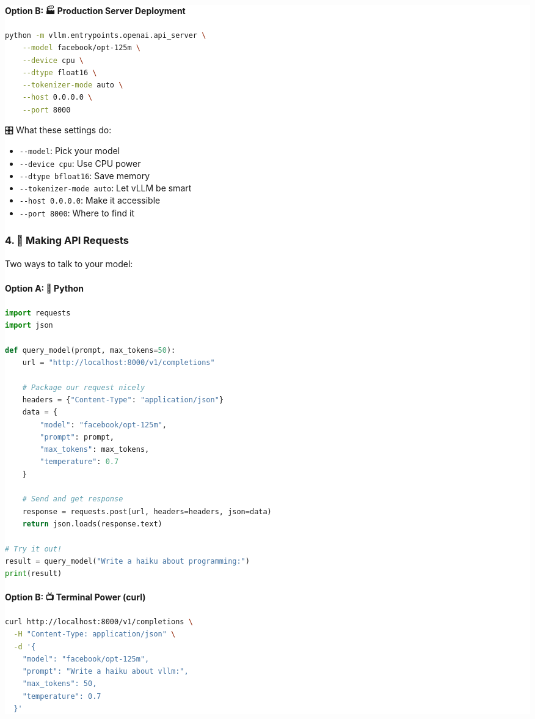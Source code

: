 #### Option B: 🏭 Production Server Deployment

```bash
python -m vllm.entrypoints.openai.api_server \
    --model facebook/opt-125m \
    --device cpu \
    --dtype float16 \
    --tokenizer-mode auto \
    --host 0.0.0.0 \
    --port 8000
```

🎛️ What these settings do:
- `--model`: Pick your model
- `--device cpu`: Use CPU power
- `--dtype bfloat16`: Save memory
- `--tokenizer-mode auto`: Let vLLM be smart
- `--host 0.0.0.0`: Make it accessible
- `--port 8000`: Where to find it

### 4. 🎯 Making API Requests

Two ways to talk to your model:

#### Option A: 🐍 Python

```python
import requests
import json

def query_model(prompt, max_tokens=50):
    url = "http://localhost:8000/v1/completions"
    
    # Package our request nicely 
    headers = {"Content-Type": "application/json"}
    data = {
        "model": "facebook/opt-125m",
        "prompt": prompt,
        "max_tokens": max_tokens,
        "temperature": 0.7
    }

    # Send and get response 
    response = requests.post(url, headers=headers, json=data)
    return json.loads(response.text)

# Try it out! 
result = query_model("Write a haiku about programming:")
print(result)
```

#### Option B: 📺 Terminal Power (curl)

```bash
curl http://localhost:8000/v1/completions \
  -H "Content-Type: application/json" \
  -d '{
    "model": "facebook/opt-125m",
    "prompt": "Write a haiku about vllm:",
    "max_tokens": 50,
    "temperature": 0.7
  }'
```
